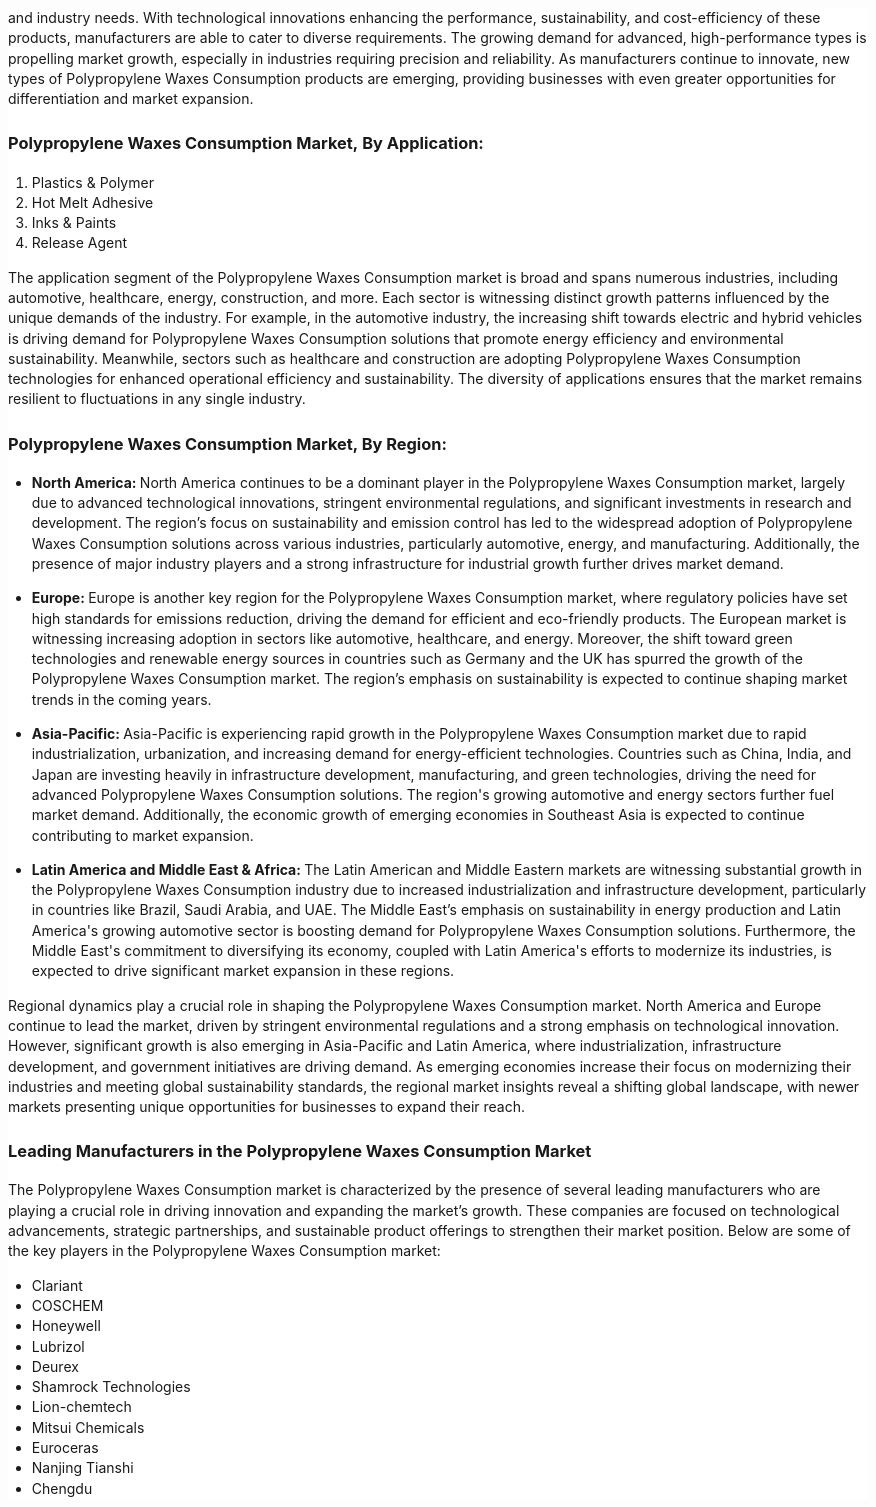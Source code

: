 and industry needs. With technological innovations enhancing the performance, sustainability, and cost-efficiency of these products, manufacturers are able to cater to diverse requirements. The growing demand for advanced, high-performance types is propelling market growth, especially in industries requiring precision and reliability. As manufacturers continue to innovate, new types of Polypropylene Waxes Consumption products are emerging, providing businesses with even greater opportunities for differentiation and market expansion.</p><h3>Polypropylene Waxes Consumption Market,&nbsp;By Application:</h3><ol><li>Plastics & Polymer<li> Hot Melt Adhesive<li> Inks & Paints<li> Release Agent</li></ol><p>The application segment of the Polypropylene Waxes Consumption market is broad and spans numerous industries, including automotive, healthcare, energy, construction, and more. Each sector is witnessing distinct growth patterns influenced by the unique demands of the industry. For example, in the automotive industry, the increasing shift towards electric and hybrid vehicles is driving demand for Polypropylene Waxes Consumption solutions that promote energy efficiency and environmental sustainability. Meanwhile, sectors such as healthcare and construction are adopting Polypropylene Waxes Consumption technologies for enhanced operational efficiency and sustainability. The diversity of applications ensures that the market remains resilient to fluctuations in any single industry.</p><h3>Polypropylene Waxes Consumption Market, By Region:</h3><ul><li><p><strong>North America:&nbsp;</strong>North America continues to be a dominant player in the Polypropylene Waxes Consumption market, largely due to advanced technological innovations, stringent environmental regulations, and significant investments in research and development. The region&rsquo;s focus on sustainability and emission control has led to the widespread adoption of Polypropylene Waxes Consumption solutions across various industries, particularly automotive, energy, and manufacturing. Additionally, the presence of major industry players and a strong infrastructure for industrial growth further drives market demand.</p></li><li><p><strong><strong>Europe:&nbsp;</strong></strong>Europe is another key region for the Polypropylene Waxes Consumption market, where regulatory policies have set high standards for emissions reduction, driving the demand for efficient and eco-friendly products. The European market is witnessing increasing adoption in sectors like automotive, healthcare, and energy. Moreover, the shift toward green technologies and renewable energy sources in countries such as Germany and the UK has spurred the growth of the Polypropylene Waxes Consumption market. The region&rsquo;s emphasis on sustainability is expected to continue shaping market trends in the coming years.</p></li><li><p><strong><strong>Asia-Pacific:&nbsp;</strong></strong>Asia-Pacific is experiencing rapid growth in the Polypropylene Waxes Consumption market due to rapid industrialization, urbanization, and increasing demand for energy-efficient technologies. Countries such as China, India, and Japan are investing heavily in infrastructure development, manufacturing, and green technologies, driving the need for advanced Polypropylene Waxes Consumption solutions. The region's growing automotive and energy sectors further fuel market demand. Additionally, the economic growth of emerging economies in Southeast Asia is expected to continue contributing to market expansion.</p></li><li><p><strong><strong>Latin America and Middle East &amp; Africa:&nbsp;</strong></strong>The Latin American and Middle Eastern markets are witnessing substantial growth in the Polypropylene Waxes Consumption industry due to increased industrialization and infrastructure development, particularly in countries like Brazil, Saudi Arabia, and UAE. The Middle East&rsquo;s emphasis on sustainability in energy production and Latin America's growing automotive sector is boosting demand for Polypropylene Waxes Consumption solutions. Furthermore, the Middle East's commitment to diversifying its economy, coupled with Latin America's efforts to modernize its industries, is expected to drive significant market expansion in these regions.</p></li></ul><p>Regional dynamics play a crucial role in shaping the Polypropylene Waxes Consumption market. North America and Europe continue to lead the market, driven by stringent environmental regulations and a strong emphasis on technological innovation. However, significant growth is also emerging in Asia-Pacific and Latin America, where industrialization, infrastructure development, and government initiatives are driving demand. As emerging economies increase their focus on modernizing their industries and meeting global sustainability standards, the regional market insights reveal a shifting global landscape, with newer markets presenting unique opportunities for businesses to expand their reach.</p><h3><strong>Leading Manufacturers in the Polypropylene Waxes Consumption Market</strong></h3><p>The Polypropylene Waxes Consumption market is characterized by the presence of several leading manufacturers who are playing a crucial role in driving innovation and expanding the market&rsquo;s growth. These companies are focused on technological advancements, strategic partnerships, and sustainable product offerings to strengthen their market position. Below are some of the key players in the Polypropylene Waxes Consumption market:</p></div><div class="article-main__content" data-test-id="publishing-text-block"><ul><li><span class="">Clariant<li> COSCHEM<li> Honeywell<li> Lubrizol<li> Deurex<li> Shamrock Technologies<li> Lion-chemtech<li> Mitsui Chemicals<li> Euroceras<li> Nanjing Tianshi<li> Chengdu